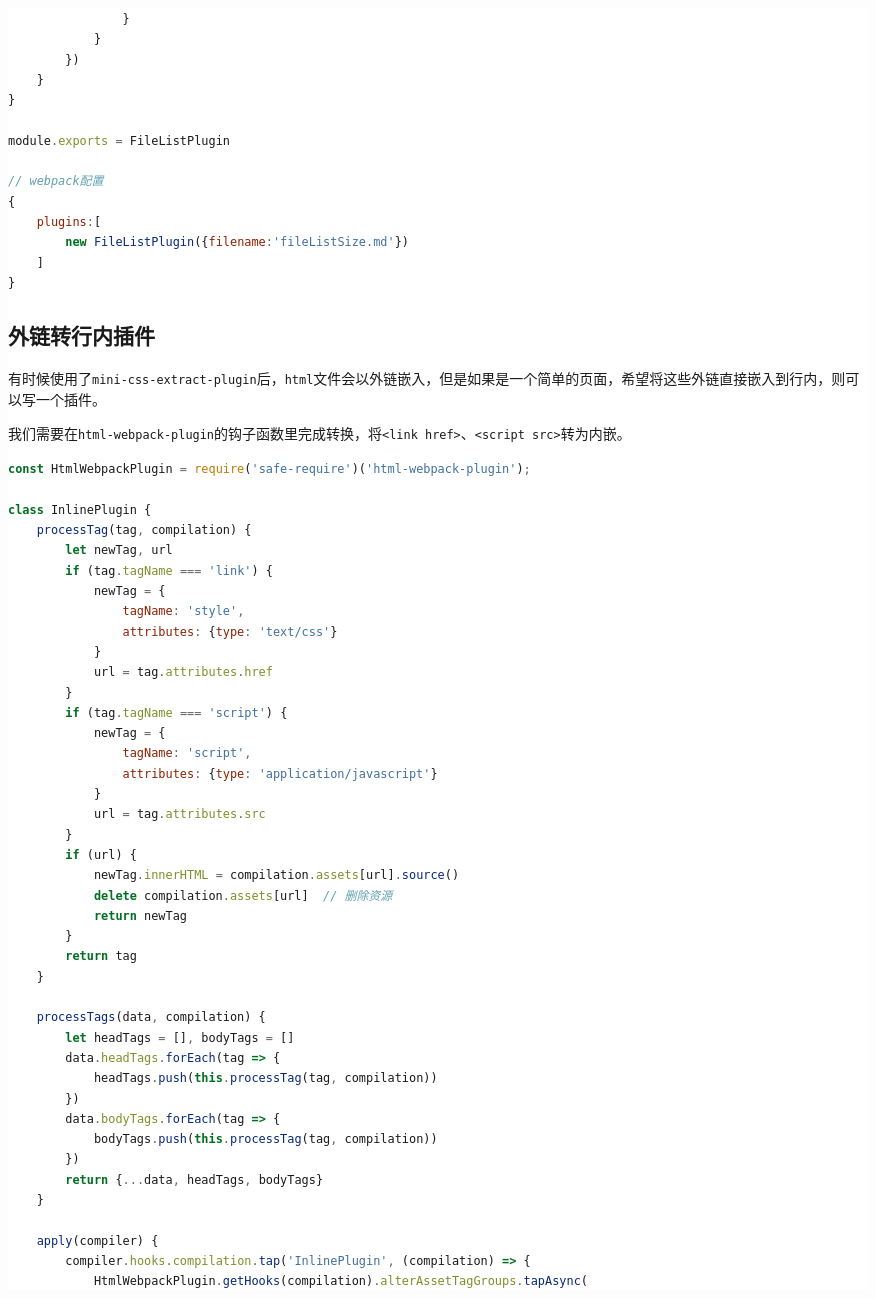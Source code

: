 ```javascript
                }
            }
        })
    }
}

module.exports = FileListPlugin

// webpack配置
{
    plugins:[
        new FileListPlugin({filename:'fileListSize.md'})
    ]
}
```

## 外链转行内插件

有时候使用了`mini-css-extract-plugin`后，`html`文件会以外链嵌入，但是如果是一个简单的页面，希望将这些外链直接嵌入到行内，则可以写一个插件。

我们需要在`html-webpack-plugin`的钩子函数里完成转换，将`<link href>`、`<script src>`转为内嵌。

```javascript
const HtmlWebpackPlugin = require('safe-require')('html-webpack-plugin');

class InlinePlugin {
    processTag(tag, compilation) {
        let newTag, url
        if (tag.tagName === 'link') {
            newTag = {
                tagName: 'style',
                attributes: {type: 'text/css'}
            }
            url = tag.attributes.href
        }
        if (tag.tagName === 'script') {
            newTag = {
                tagName: 'script',
                attributes: {type: 'application/javascript'}
            }
            url = tag.attributes.src
        }
        if (url) {
            newTag.innerHTML = compilation.assets[url].source()
            delete compilation.assets[url]  // 删除资源
            return newTag
        }
        return tag
    }

    processTags(data, compilation) {
        let headTags = [], bodyTags = []
        data.headTags.forEach(tag => {
            headTags.push(this.processTag(tag, compilation))
        })
        data.bodyTags.forEach(tag => {
            bodyTags.push(this.processTag(tag, compilation))
        })
        return {...data, headTags, bodyTags}
    }

    apply(compiler) {
        compiler.hooks.compilation.tap('InlinePlugin', (compilation) => {
            HtmlWebpackPlugin.getHooks(compilation).alterAssetTagGroups.tapAsync(
```